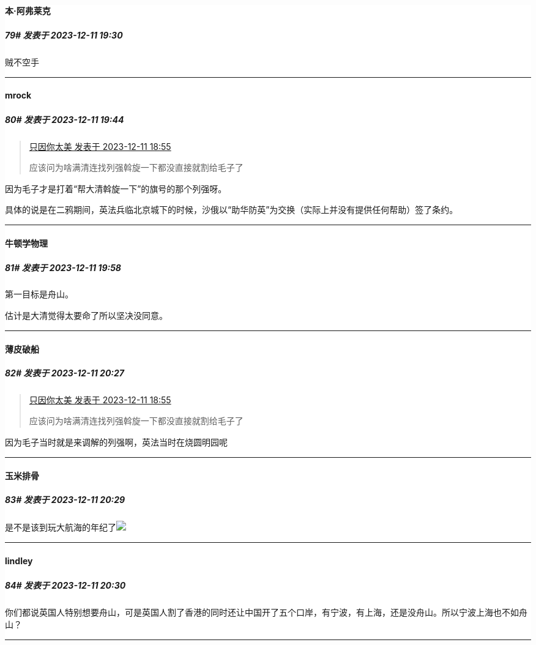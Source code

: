 ####  本·阿弗莱克  
##### 79#       发表于 2023-12-11 19:30

贼不空手


*****

####  mrock  
##### 80#       发表于 2023-12-11 19:44

<blockquote><a href="httphttps://bbs.saraba1st.com/2b/forum.php?mod=redirect&amp;goto=findpost&amp;pid=63296480&amp;ptid=2163740" target="_blank">只因你太美 发表于 2023-12-11 18:55</a>

应该问为啥满清连找列强斡旋一下都没直接就割给毛子了</blockquote>
因为毛子才是打着“帮大清斡旋一下”的旗号的那个列强呀。

具体的说是在二鸦期间，英法兵临北京城下的时候，沙俄以“助华防英”为交换（实际上并没有提供任何帮助）签了条约。


*****

####  牛顿学物理  
##### 81#       发表于 2023-12-11 19:58

第一目标是舟山。

估计是大清觉得太要命了所以坚决没同意。


*****

####  薄皮破船  
##### 82#       发表于 2023-12-11 20:27

<blockquote><a href="httphttps://bbs.saraba1st.com/2b/forum.php?mod=redirect&amp;goto=findpost&amp;pid=63296480&amp;ptid=2163740" target="_blank">只因你太美 发表于 2023-12-11 18:55</a>

应该问为啥满清连找列强斡旋一下都没直接就割给毛子了</blockquote>
因为毛子当时就是来调解的列强啊，英法当时在烧圆明园呢

*****

####  玉米排骨  
##### 83#       发表于 2023-12-11 20:29

是不是该到玩大航海的年纪了<img src="https://static.saraba1st.com/image/smiley/face2017/067.png" referrerpolicy="no-referrer">

*****

####  lindley  
##### 84#       发表于 2023-12-11 20:30

你们都说英国人特别想要舟山，可是英国人割了香港的同时还让中国开了五个口岸，有宁波，有上海，还是没舟山。所以宁波上海也不如舟山？


*****
